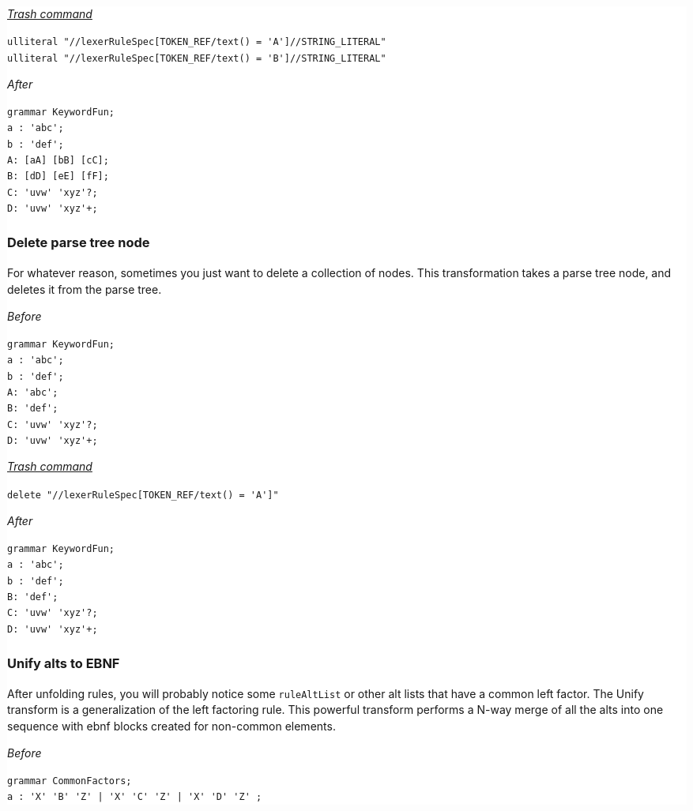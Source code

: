 _[Trash command](Trash.md#ulliteral)_

    ulliteral "//lexerRuleSpec[TOKEN_REF/text() = 'A']//STRING_LITERAL"
    ulliteral "//lexerRuleSpec[TOKEN_REF/text() = 'B']//STRING_LITERAL"

_After_

    grammar KeywordFun;
    a : 'abc';
    b : 'def';
    A: [aA] [bB] [cC];
    B: [dD] [eE] [fF];
    C: 'uvw' 'xyz'?;
    D: 'uvw' 'xyz'+;

### Delete parse tree node

For whatever reason, sometimes you just want to delete a collection of nodes.
This transformation
takes a parse tree node, and deletes it from the parse tree.

_Before_

    grammar KeywordFun;
    a : 'abc';
    b : 'def';
    A: 'abc';
    B: 'def';
    C: 'uvw' 'xyz'?;
    D: 'uvw' 'xyz'+;

_[Trash command](Trash.md#delete)_

    delete "//lexerRuleSpec[TOKEN_REF/text() = 'A']"

_After_

    grammar KeywordFun;
    a : 'abc';
    b : 'def';
    B: 'def';
    C: 'uvw' 'xyz'?;
    D: 'uvw' 'xyz'+;


### Unify alts to EBNF

After unfolding rules, you will probably notice some `ruleAltList` or other
alt lists that have a common left factor. The Unify transform is a
generalization of the left factoring rule. This powerful transform performs
a N-way merge of all the alts into one sequence with ebnf blocks
created for non-common elements.

_Before_

    grammar CommonFactors;
    a : 'X' 'B' 'Z' | 'X' 'C' 'Z' | 'X' 'D' 'Z' ;
